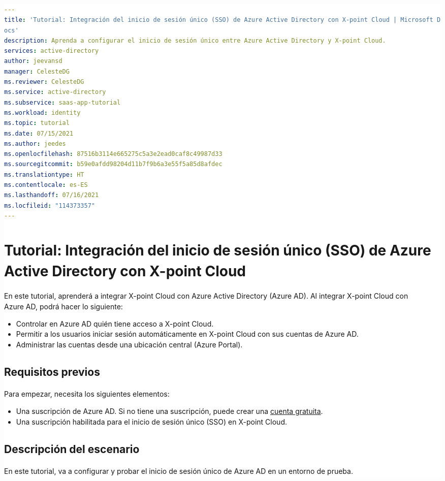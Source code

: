 ```yaml
---
title: 'Tutorial: Integración del inicio de sesión único (SSO) de Azure Active Directory con X-point Cloud | Microsoft Docs'
description: Aprenda a configurar el inicio de sesión único entre Azure Active Directory y X-point Cloud.
services: active-directory
author: jeevansd
manager: CelesteDG
ms.reviewer: CelesteDG
ms.service: active-directory
ms.subservice: saas-app-tutorial
ms.workload: identity
ms.topic: tutorial
ms.date: 07/15/2021
ms.author: jeedes
ms.openlocfilehash: 87516b3114e665275c5a3e2ead0caf8c49987d33
ms.sourcegitcommit: b59e0afdd98204d11b7f9b6a3e55f5a85d8afdec
ms.translationtype: HT
ms.contentlocale: es-ES
ms.lasthandoff: 07/16/2021
ms.locfileid: "114373357"
---
```

# <a name="tutorial-azure-active-directory-single-sign-on-sso-integration-with-x-point-cloud"></a>Tutorial: Integración del inicio de sesión único (SSO) de Azure Active Directory con X-point Cloud

En este tutorial, aprenderá a integrar X-point Cloud con Azure Active Directory (Azure AD). Al integrar X-point Cloud con Azure AD, podrá hacer lo siguiente:

* Controlar en Azure AD quién tiene acceso a X-point Cloud.
* Permitir a los usuarios iniciar sesión automáticamente en X-point Cloud con sus cuentas de Azure AD.
* Administrar las cuentas desde una ubicación central (Azure Portal).

## <a name="prerequisites"></a>Requisitos previos

Para empezar, necesita los siguientes elementos:

* Una suscripción de Azure AD. Si no tiene una suscripción, puede crear una [cuenta gratuita](https://azure.microsoft.com/free/).
* Una suscripción habilitada para el inicio de sesión único (SSO) en X-point Cloud.

## <a name="scenario-description"></a>Descripción del escenario

En este tutorial, va a configurar y probar el inicio de sesión único de Azure AD en un entorno de prueba.
